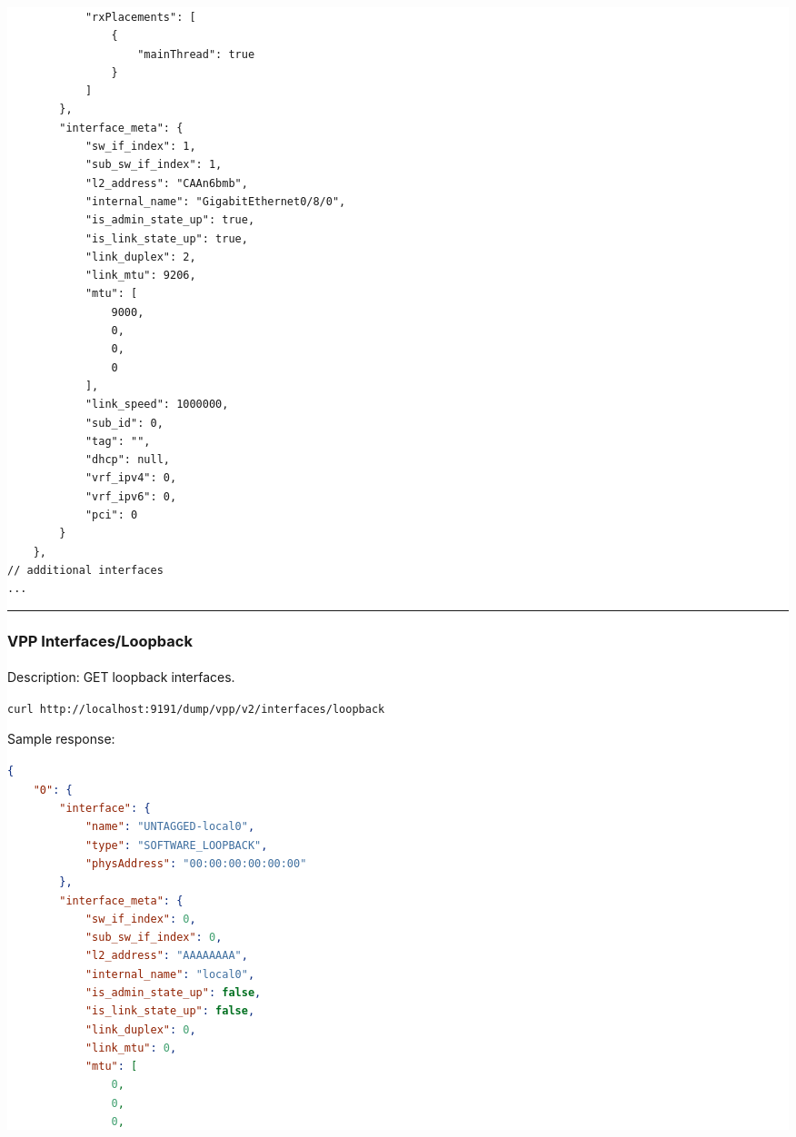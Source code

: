 ```
            "rxPlacements": [
                {
                    "mainThread": true
                }
            ]
        },
        "interface_meta": {
            "sw_if_index": 1,
            "sub_sw_if_index": 1,
            "l2_address": "CAAn6bmb",
            "internal_name": "GigabitEthernet0/8/0",
            "is_admin_state_up": true,
            "is_link_state_up": true,
            "link_duplex": 2,
            "link_mtu": 9206,
            "mtu": [
                9000,
                0,
                0,
                0
            ],
            "link_speed": 1000000,
            "sub_id": 0,
            "tag": "",
            "dhcp": null,
            "vrf_ipv4": 0,
            "vrf_ipv6": 0,
            "pci": 0
        }
    },
// additional interfaces
...
```
---

### VPP Interfaces/Loopback

Description: GET loopback interfaces.

```
curl http://localhost:9191/dump/vpp/v2/interfaces/loopback
```
Sample response:
```json
{
    "0": {
        "interface": {
            "name": "UNTAGGED-local0",
            "type": "SOFTWARE_LOOPBACK",
            "physAddress": "00:00:00:00:00:00"
        },
        "interface_meta": {
            "sw_if_index": 0,
            "sub_sw_if_index": 0,
            "l2_address": "AAAAAAAA",
            "internal_name": "local0",
            "is_admin_state_up": false,
            "is_link_state_up": false,
            "link_duplex": 0,
            "link_mtu": 0,
            "mtu": [
                0,
                0,
                0,
```